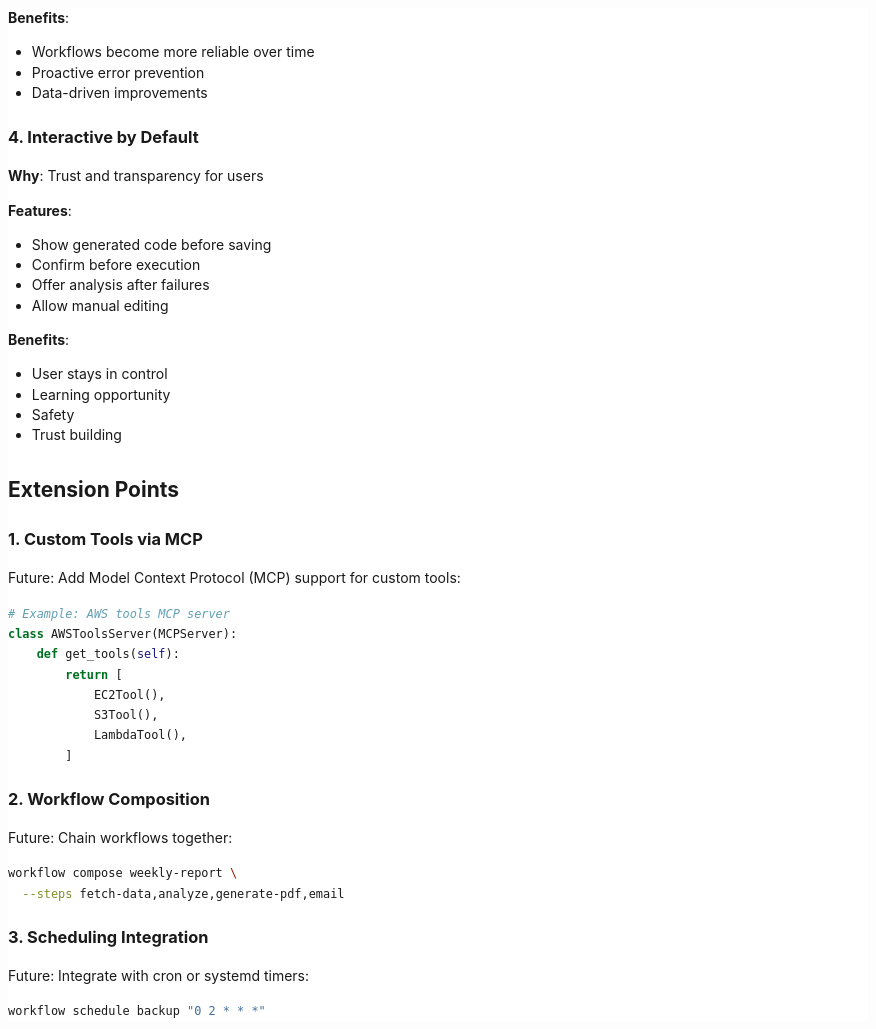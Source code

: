 **Benefits**:
- Workflows become more reliable over time
- Proactive error prevention
- Data-driven improvements

### 4. Interactive by Default

**Why**: Trust and transparency for users

**Features**:
- Show generated code before saving
- Confirm before execution
- Offer analysis after failures
- Allow manual editing

**Benefits**:
- User stays in control
- Learning opportunity
- Safety
- Trust building

## Extension Points

### 1. Custom Tools via MCP

Future: Add Model Context Protocol (MCP) support for custom tools:

```python
# Example: AWS tools MCP server
class AWSToolsServer(MCPServer):
    def get_tools(self):
        return [
            EC2Tool(),
            S3Tool(),
            LambdaTool(),
        ]
```

### 2. Workflow Composition

Future: Chain workflows together:

```bash
workflow compose weekly-report \
  --steps fetch-data,analyze,generate-pdf,email
```

### 3. Scheduling Integration

Future: Integrate with cron or systemd timers:

```bash
workflow schedule backup "0 2 * * *"
```
